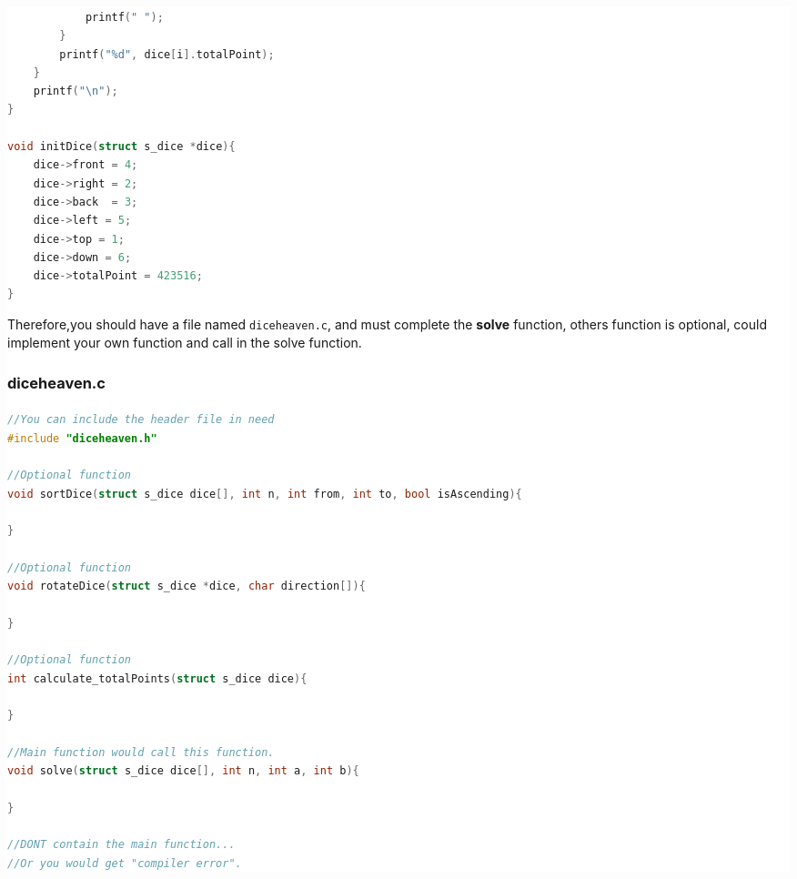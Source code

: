 ```c
            printf(" ");
        }
        printf("%d", dice[i].totalPoint);
    }
    printf("\n");
}

void initDice(struct s_dice *dice){
    dice->front = 4;
    dice->right = 2;
    dice->back  = 3;
    dice->left = 5;
    dice->top = 1;
    dice->down = 6;
    dice->totalPoint = 423516;
}
```

</div>

Therefore,you should have a file named `diceheaven.c`, and must complete the <b>solve</b> function, others function is optional, could implement your own function and call in the solve function.

### diceheaven.c

```c
//You can include the header file in need
#include "diceheaven.h"

//Optional function
void sortDice(struct s_dice dice[], int n, int from, int to, bool isAscending){

}

//Optional function
void rotateDice(struct s_dice *dice, char direction[]){

}

//Optional function
int calculate_totalPoints(struct s_dice dice){

}

//Main function would call this function.
void solve(struct s_dice dice[], int n, int a, int b){

}

//DONT contain the main function...
//Or you would get "compiler error".
```
